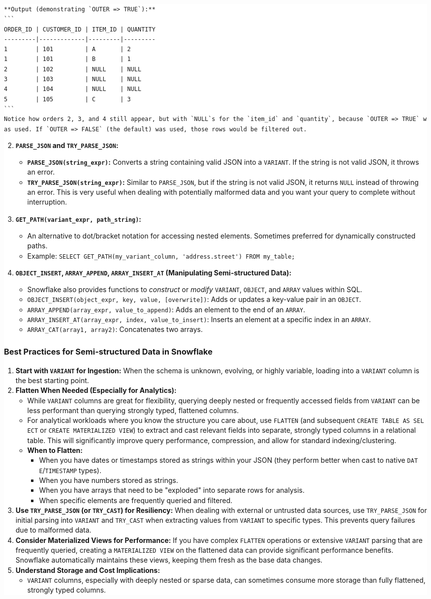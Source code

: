     **Output (demonstrating `OUTER => TRUE`):**
    ```
    ORDER_ID | CUSTOMER_ID | ITEM_ID | QUANTITY
    ---------|-------------|---------|---------
    1        | 101         | A       | 2
    1        | 101         | B       | 1
    2        | 102         | NULL    | NULL
    3        | 103         | NULL    | NULL
    4        | 104         | NULL    | NULL
    5        | 105         | C       | 3
    ```
    Notice how orders 2, 3, and 4 still appear, but with `NULL`s for the `item_id` and `quantity`, because `OUTER => TRUE` was used. If `OUTER => FALSE` (the default) was used, those rows would be filtered out.

2.  **`PARSE_JSON` and `TRY_PARSE_JSON`:**
    * **`PARSE_JSON(string_expr)`:** Converts a string containing valid JSON into a `VARIANT`. If the string is not valid JSON, it throws an error.
    * **`TRY_PARSE_JSON(string_expr)`:** Similar to `PARSE_JSON`, but if the string is not valid JSON, it returns `NULL` instead of throwing an error. This is very useful when dealing with potentially malformed data and you want your query to complete without interruption.

3.  **`GET_PATH(variant_expr, path_string)`:**
    * An alternative to dot/bracket notation for accessing nested elements. Sometimes preferred for dynamically constructed paths.
    * Example: `SELECT GET_PATH(my_variant_column, 'address.street') FROM my_table;`

4.  **`OBJECT_INSERT`, `ARRAY_APPEND`, `ARRAY_INSERT_AT` (Manipulating Semi-structured Data):**
    * Snowflake also provides functions to *construct* or *modify* `VARIANT`, `OBJECT`, and `ARRAY` values within SQL.
    * `OBJECT_INSERT(object_expr, key, value, [overwrite])`: Adds or updates a key-value pair in an `OBJECT`.
    * `ARRAY_APPEND(array_expr, value_to_append)`: Adds an element to the end of an `ARRAY`.
    * `ARRAY_INSERT_AT(array_expr, index, value_to_insert)`: Inserts an element at a specific index in an `ARRAY`.
    * `ARRAY_CAT(array1, array2)`: Concatenates two arrays.

### Best Practices for Semi-structured Data in Snowflake

1.  **Start with `VARIANT` for Ingestion:** When the schema is unknown, evolving, or highly variable, loading into a `VARIANT` column is the best starting point.
2.  **Flatten When Needed (Especially for Analytics):**
    * While `VARIANT` columns are great for flexibility, querying deeply nested or frequently accessed fields from `VARIANT` can be less performant than querying strongly typed, flattened columns.
    * For analytical workloads where you know the structure you care about, use `FLATTEN` (and subsequent `CREATE TABLE AS SELECT` or `CREATE MATERIALIZED VIEW`) to extract and cast relevant fields into separate, strongly typed columns in a relational table. This will significantly improve query performance, compression, and allow for standard indexing/clustering.
    * **When to Flatten:**
        * When you have dates or timestamps stored as strings within your JSON (they perform better when cast to native `DATE`/`TIMESTAMP` types).
        * When you have numbers stored as strings.
        * When you have arrays that need to be "exploded" into separate rows for analysis.
        * When specific elements are frequently queried and filtered.
3.  **Use `TRY_PARSE_JSON` (or `TRY_CAST`) for Resiliency:** When dealing with external or untrusted data sources, use `TRY_PARSE_JSON` for initial parsing into `VARIANT` and `TRY_CAST` when extracting values from `VARIANT` to specific types. This prevents query failures due to malformed data.
4.  **Consider Materialized Views for Performance:** If you have complex `FLATTEN` operations or extensive `VARIANT` parsing that are frequently queried, creating a `MATERIALIZED VIEW` on the flattened data can provide significant performance benefits. Snowflake automatically maintains these views, keeping them fresh as the base data changes.
5.  **Understand Storage and Cost Implications:**
    * `VARIANT` columns, especially with deeply nested or sparse data, can sometimes consume more storage than fully flattened, strongly typed columns.